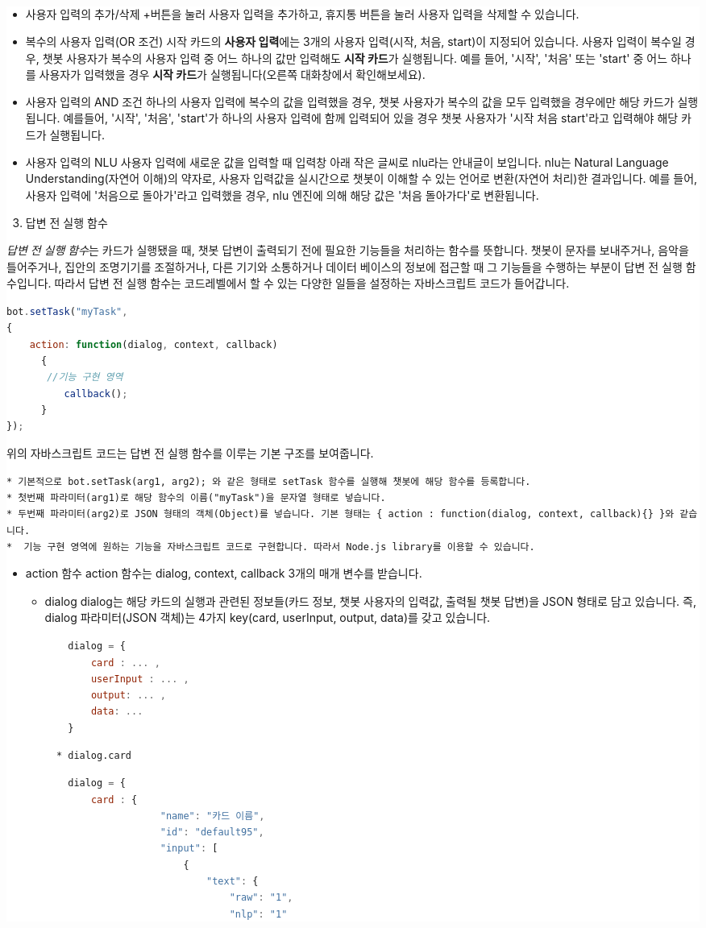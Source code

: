 
* 사용자 입력의 추가/삭제
+버튼을 눌러 사용자 입력을 추가하고, 휴지통 버튼을 눌러 사용자 입력을 삭제할 수 있습니다.

* 복수의 사용자 입력(OR 조건)
시작 카드의 **사용자 입력**에는 3개의 사용자 입력(시작, 처음, start)이 지정되어 있습니다. 사용자 입력이 복수일 경우, 챗봇 사용자가 복수의 사용자 입력 중 어느 하나의 값만 입력해도 **시작 카드**가 실행됩니다. 예를 들어, '시작', '처음' 또는 'start'  중 어느 하나를 사용자가 입력했을 경우 **시작 카드**가 실행됩니다(오른쪽 대화창에서 확인해보세요).

* 사용자 입력의 AND 조건
하나의 사용자 입력에 복수의 값을 입력했을 경우, 챗봇 사용자가 복수의 값을 모두 입력했을 경우에만 해당 카드가 실행됩니다. 예를들어, '시작', '처음', 'start'가 하나의 사용자 입력에 함께 입력되어 있을 경우 챗봇 사용자가 '시작 처음 start'라고 입력해야 해당 카드가 실행됩니다. 

* 사용자 입력의 NLU
	사용자 입력에 새로운 값을 입력할 때 입력창 아래 작은 글씨로 nlu라는 안내글이 보입니다. nlu는 Natural Language Understanding(자연어 이해)의 약자로, 사용자 입력값을 실시간으로 챗봇이 이해할 수 있는 언어로 변환(자연어 처리)한 결과입니다. 예를 들어, 사용자 입력에 '처음으로 돌아가'라고 입력했을 경우, nlu 엔진에 의해 해당 값은 '처음 돌아가다'로 변환됩니다.


3. 답변 전 실행 함수 

*답변 전 실행 함수*는 카드가 실행됐을 때, 챗봇 답변이 출력되기 전에 필요한 기능들을 처리하는 함수를 뜻합니다. 
챗봇이 문자를 보내주거나, 음악을 틀어주거나, 집안의 조명기기를 조절하거나, 다른 기기와 소통하거나 데이터 베이스의 정보에 접근할 때 그 기능들을 수행하는 부분이 답변 전 실행 함수입니다. 따라서 답변 전 실행 함수는 코드레벨에서 할 수 있는 다양한 일들을 설정하는 자바스크립트 코드가 들어갑니다. 
```javascript
bot.setTask("myTask",
{
    action: function(dialog, context, callback)
      {
       //기능 구현 영역
          callback();
      }
});
```
위의 자바스크립트 코드는 답변 전 실행 함수를 이루는 기본 구조를 보여줍니다. 
```
* 기본적으로 bot.setTask(arg1, arg2); 와 같은 형태로 setTask 함수를 실행해 챗봇에 해당 함수를 등록합니다.
* 첫번째 파라미터(arg1)로 해당 함수의 이름("myTask")을 문자열 형태로 넣습니다.
* 두번째 파라미터(arg2)로 JSON 형태의 객체(Object)를 넣습니다. 기본 형태는 { action : function(dialog, context, callback){} }와 같습니다.
*  기능 구현 영역에 원하는 기능을 자바스크립트 코드로 구현합니다. 따라서 Node.js library를 이용할 수 있습니다. 
```

* action 함수
action 함수는 dialog, context, callback 3개의 매개 변수를 받습니다.

	* dialog
dialog는 해당 카드의 실행과 관련된 정보들(카드 정보, 챗봇 사용자의 입력값, 출력될 챗봇 답변)을 JSON 형태로 담고 있습니다. 즉, dialog 파라미터(JSON 객체)는  4가지 key(card, userInput, output, data)를 갖고 있습니다. 
		```javascript
		    dialog = {
			    card : ... ,
			    userInput : ... ,
			    output: ... ,
			    data: ... 
		    }
		```
			* dialog.card
		```javascript
		    dialog = {
			    card : {
						    "name": "카드 이름",
						    "id": "default95",
						    "input": [
						        {
						            "text": {
						                "raw": "1",
						                "nlp": "1"